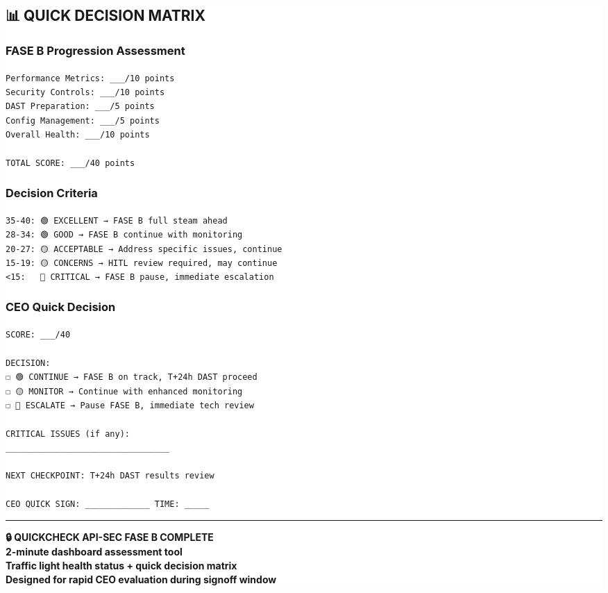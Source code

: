 
## 📊 QUICK DECISION MATRIX

### FASE B Progression Assessment
```
Performance Metrics: ___/10 points
Security Controls: ___/10 points  
DAST Preparation: ___/5 points
Config Management: ___/5 points
Overall Health: ___/10 points

TOTAL SCORE: ___/40 points
```

### Decision Criteria
```
35-40: 🟢 EXCELLENT → FASE B full steam ahead
28-34: 🟢 GOOD → FASE B continue with monitoring
20-27: 🟡 ACCEPTABLE → Address specific issues, continue
15-19: 🟡 CONCERNS → HITL review required, may continue
<15:   🔴 CRITICAL → FASE B pause, immediate escalation
```

### CEO Quick Decision
```
SCORE: ___/40

DECISION:
☐ 🟢 CONTINUE → FASE B on track, T+24h DAST proceed
☐ 🟡 MONITOR → Continue with enhanced monitoring
☐ 🔴 ESCALATE → Pause FASE B, immediate tech review

CRITICAL ISSUES (if any):
_________________________________

NEXT CHECKPOINT: T+24h DAST results review

CEO QUICK SIGN: _____________ TIME: _____
```

---

**🔒 QUICKCHECK API-SEC FASE B COMPLETE**  
**2-minute dashboard assessment tool**  
**Traffic light health status + quick decision matrix**  
**Designed for rapid CEO evaluation during signoff window**